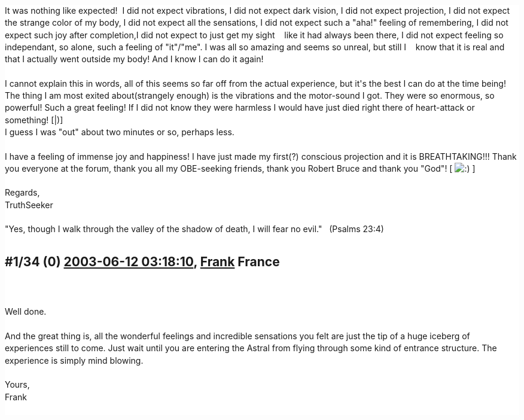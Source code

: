 It was nothing like expected!  I did not expect vibrations, I did not expect dark vision, I did not expect projection, I did not expect the strange color of my body, I did not expect all the sensations, I did not expect such a "aha!" feeling of remembering, I did not expect such joy after completion,I did not expect to just get my sight    like it had always been there, I did not expect feeling so independant, so alone, such a feeling of "it"/"me". I was all so amazing and seems so unreal, but still I    know that it is real and that I actually went outside my body! And I know I can do it again!
<br>
<br>
I cannot explain this in words, all of this seems so far off from the actual experience, but it's the best I can do at the time being!
<br>
The thing I am most exited about(strangely enough) is the vibrations and the motor-sound I got. They were so enormous, so powerful! Such a great feeling! If I did not know they were harmless I would have just died right there of heart-attack or something! [|)]
<br>
I guess I was "out" about two minutes or so, perhaps less.
<br>
<br>
I have a feeling of immense joy and happiness! I have just made my first(?) conscious projection and it is BREATHTAKING!!! Thank you everyone at the forum, thank you all my OBE-seeking friends, thank you Robert Bruce and thank you "God"! [
<img alt=":)" class="smiley" src="https://www.astralpulse.com/forums/Smileys/fugue/smiley.png" title="Smiley"/>
]
<br>
<br>
Regards,
<br>
TruthSeeker
<br>
<br>
"Yes, though I walk through the valley of the shadow of death, I will fear no evil."   (Psalms 23:4)
<br>
</section>

## \#1/34 (0) [2003-06-12 03:18:10](https://www.astralpulse.com/forums/index.php?msg=34470), [Frank](https://www.astralpulse.com/forums/profile/?u=359) France ##
<section>
<br>
<br>
Well done.
<br>
<br>
And the great thing is, all the wonderful feelings and incredible sensations you felt are just the tip of a huge iceberg of experiences still to come. Just wait until you are entering the Astral from flying through some kind of entrance structure. The experience is simply mind blowing.
<br>
<br>
Yours,
<br>
Frank
<br>
<br>
</section>

